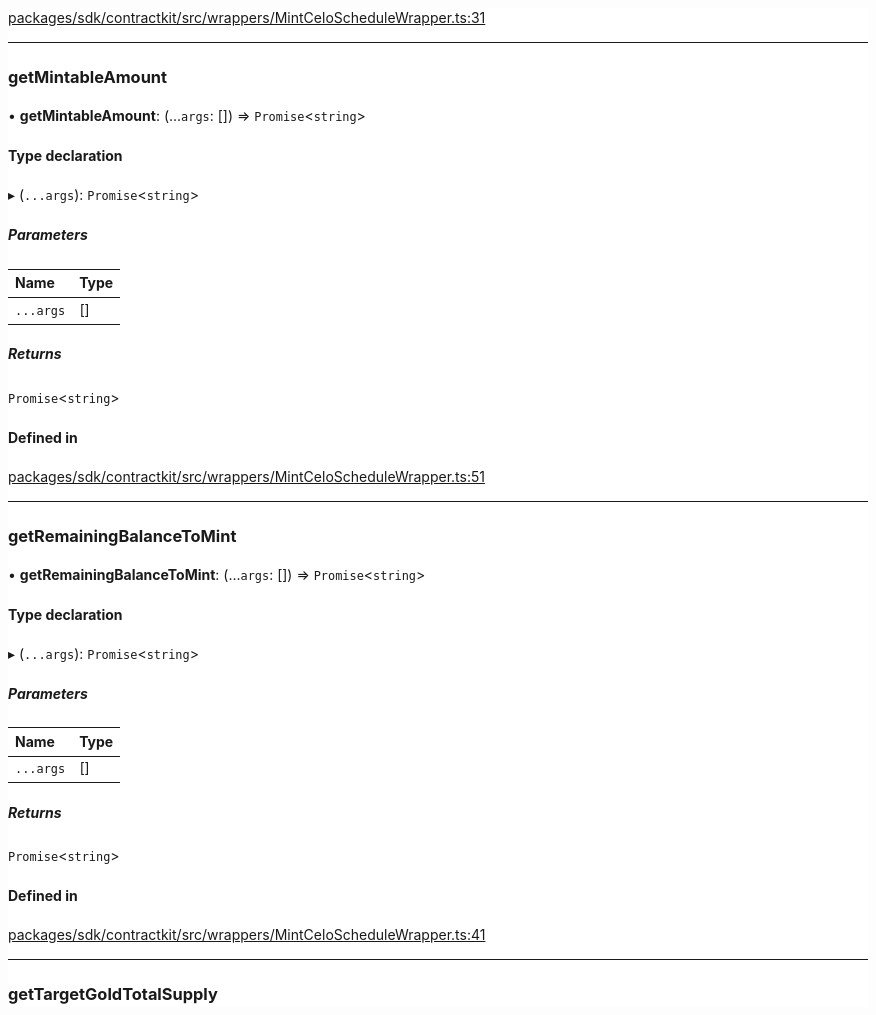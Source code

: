 [packages/sdk/contractkit/src/wrappers/MintCeloScheduleWrapper.ts:31](https://github.com/celo-org/developer-tooling/blob/master/packages/sdk/contractkit/src/wrappers/MintCeloScheduleWrapper.ts#L31)

___

### getMintableAmount

• **getMintableAmount**: (...`args`: []) => `Promise`\<`string`\>

#### Type declaration

▸ (`...args`): `Promise`\<`string`\>

##### Parameters

| Name | Type |
| :------ | :------ |
| `...args` | [] |

##### Returns

`Promise`\<`string`\>

#### Defined in

[packages/sdk/contractkit/src/wrappers/MintCeloScheduleWrapper.ts:51](https://github.com/celo-org/developer-tooling/blob/master/packages/sdk/contractkit/src/wrappers/MintCeloScheduleWrapper.ts#L51)

___

### getRemainingBalanceToMint

• **getRemainingBalanceToMint**: (...`args`: []) => `Promise`\<`string`\>

#### Type declaration

▸ (`...args`): `Promise`\<`string`\>

##### Parameters

| Name | Type |
| :------ | :------ |
| `...args` | [] |

##### Returns

`Promise`\<`string`\>

#### Defined in

[packages/sdk/contractkit/src/wrappers/MintCeloScheduleWrapper.ts:41](https://github.com/celo-org/developer-tooling/blob/master/packages/sdk/contractkit/src/wrappers/MintCeloScheduleWrapper.ts#L41)

___

### getTargetGoldTotalSupply
